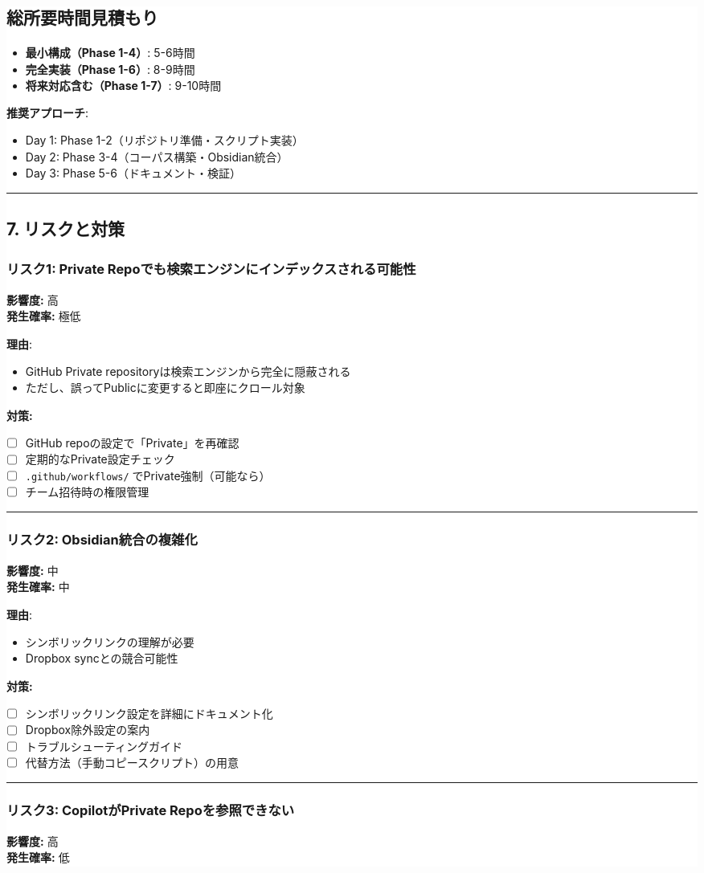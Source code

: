 
## 総所要時間見積もり

- **最小構成（Phase 1-4）**: 5-6時間
- **完全実装（Phase 1-6）**: 8-9時間
- **将来対応含む（Phase 1-7）**: 9-10時間

**推奨アプローチ**: 
- Day 1: Phase 1-2（リポジトリ準備・スクリプト実装）
- Day 2: Phase 3-4（コーパス構築・Obsidian統合）
- Day 3: Phase 5-6（ドキュメント・検証）

---

## 7. リスクと対策

### リスク1: Private Repoでも検索エンジンにインデックスされる可能性

**影響度:** 高  
**発生確率:** 極低

**理由**: 
- GitHub Private repositoryは検索エンジンから完全に隠蔽される
- ただし、誤ってPublicに変更すると即座にクロール対象

**対策:**
- [ ] GitHub repoの設定で「Private」を再確認
- [ ] 定期的なPrivate設定チェック
- [ ] `.github/workflows/` でPrivate強制（可能なら）
- [ ] チーム招待時の権限管理

---

### リスク2: Obsidian統合の複雑化

**影響度:** 中  
**発生確率:** 中

**理由**:
- シンボリックリンクの理解が必要
- Dropbox syncとの競合可能性

**対策:**
- [ ] シンボリックリンク設定を詳細にドキュメント化
- [ ] Dropbox除外設定の案内
- [ ] トラブルシューティングガイド
- [ ] 代替方法（手動コピースクリプト）の用意

---

### リスク3: CopilotがPrivate Repoを参照できない

**影響度:** 高  
**発生確率:** 低
